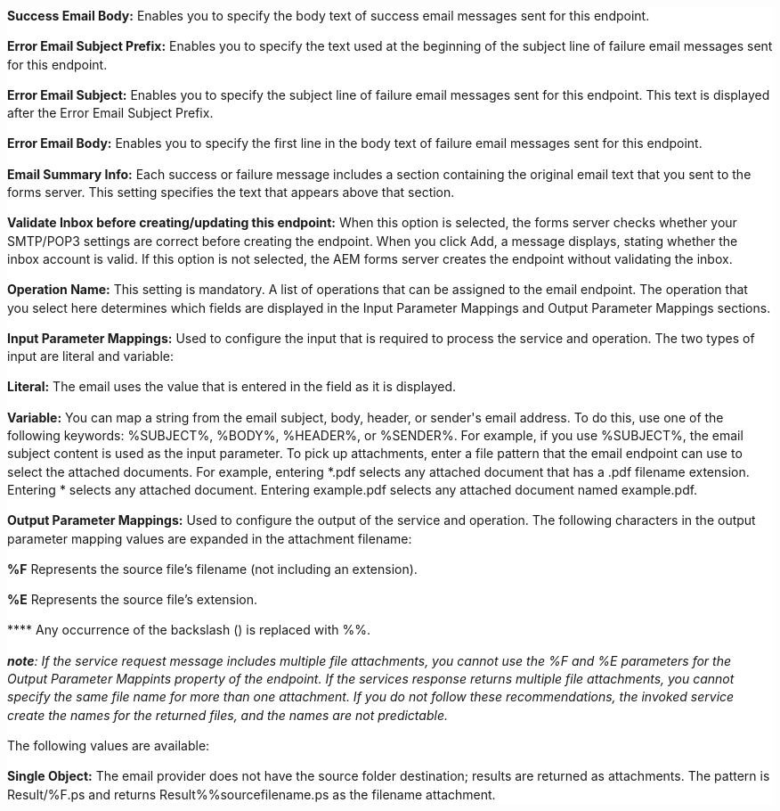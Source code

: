**Success Email Body:** Enables you to specify the body text of success email messages sent for this endpoint.

**Error Email Subject Prefix:** Enables you to specify the text used at the beginning of the subject line of failure email messages sent for this endpoint.

**Error Email Subject:** Enables you to specify the subject line of failure email messages sent for this endpoint. This text is displayed after the Error Email Subject Prefix.

**Error Email Body:** Enables you to specify the first line in the body text of failure email messages sent for this endpoint.

**Email Summary Info:** Each success or failure message includes a section containing the original email text that you sent to the forms server. This setting specifies the text that appears above that section.

**Validate Inbox before creating/updating this endpoint:** When this option is selected, the forms server checks whether your SMTP/POP3 settings are correct before creating the endpoint. When you click Add, a message displays, stating whether the inbox account is valid. If this option is not selected, the AEM forms server creates the endpoint without validating the inbox.

**Operation Name:** This setting is mandatory. A list of operations that can be assigned to the email endpoint. The operation that you select here determines which fields are displayed in the Input Parameter Mappings and Output Parameter Mappings sections.

**Input Parameter Mappings:** Used to configure the input that is required to process the service and operation. The two types of input are literal and variable:

**Literal:** The email uses the value that is entered in the field as it is displayed.

**Variable:** You can map a string from the email subject, body, header, or sender's email address. To do this, use one of the following keywords: %SUBJECT%, %BODY%, %HEADER%, or %SENDER%. For example, if you use %SUBJECT%, the email subject content is used as the input parameter. To pick up attachments, enter a file pattern that the email endpoint can use to select the attached documents. For example, entering &#42;.pdf selects any attached document that has a .pdf filename extension. Entering &#42; selects any attached document. Entering example.pdf selects any attached document named example.pdf.

**Output Parameter Mappings:** Used to configure the output of the service and operation. The following characters in the output parameter mapping values are expanded in the attachment filename:

**%F** Represents the source file’s filename (not including an extension).

**%E** Represents the source file’s extension.

**** Any occurrence of the backslash (\) is replaced with %%.

***note**: If the service request message includes multiple file attachments, you cannot use the %F and %E parameters for the Output Parameter Mappints property of the endpoint. If the services response returns multiple file attachments, you cannot specify the same file name for more than one attachment. If you do not follow these recommendations, the invoked service create the names for the returned files, and the names are not predictable.*

The following values are available:

**Single Object:** The email provider does not have the source folder destination; results are returned as attachments. The pattern is Result/%F.ps and returns Result%%sourcefilename.ps as the filename attachment.
